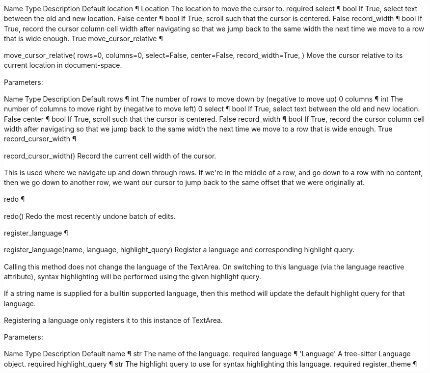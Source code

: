 Name	Type	Description	Default
location ¶	Location	The location to move the cursor to.	required
select ¶	bool	If True, select text between the old and new location.	False
center ¶	bool	If True, scroll such that the cursor is centered.	False
record_width ¶	bool	If True, record the cursor column cell width after navigating so that we jump back to the same width the next time we move to a row that is wide enough.	True
 move_cursor_relative ¶

move_cursor_relative(
    rows=0,
    columns=0,
    select=False,
    center=False,
    record_width=True,
)
Move the cursor relative to its current location in document-space.

Parameters:

Name	Type	Description	Default
rows ¶	int	The number of rows to move down by (negative to move up)	0
columns ¶	int	The number of columns to move right by (negative to move left)	0
select ¶	bool	If True, select text between the old and new location.	False
center ¶	bool	If True, scroll such that the cursor is centered.	False
record_width ¶	bool	If True, record the cursor column cell width after navigating so that we jump back to the same width the next time we move to a row that is wide enough.	True
 record_cursor_width ¶

record_cursor_width()
Record the current cell width of the cursor.

This is used where we navigate up and down through rows. If we're in the middle of a row, and go down to a row with no content, then we go down to another row, we want our cursor to jump back to the same offset that we were originally at.

 redo ¶

redo()
Redo the most recently undone batch of edits.

 register_language ¶

register_language(name, language, highlight_query)
Register a language and corresponding highlight query.

Calling this method does not change the language of the TextArea. On switching to this language (via the language reactive attribute), syntax highlighting will be performed using the given highlight query.

If a string name is supplied for a builtin supported language, then this method will update the default highlight query for that language.

Registering a language only registers it to this instance of TextArea.

Parameters:

Name	Type	Description	Default
name ¶	str	The name of the language.	required
language ¶	'Language'	A tree-sitter Language object.	required
highlight_query ¶	str	The highlight query to use for syntax highlighting this language.	required
 register_theme ¶
